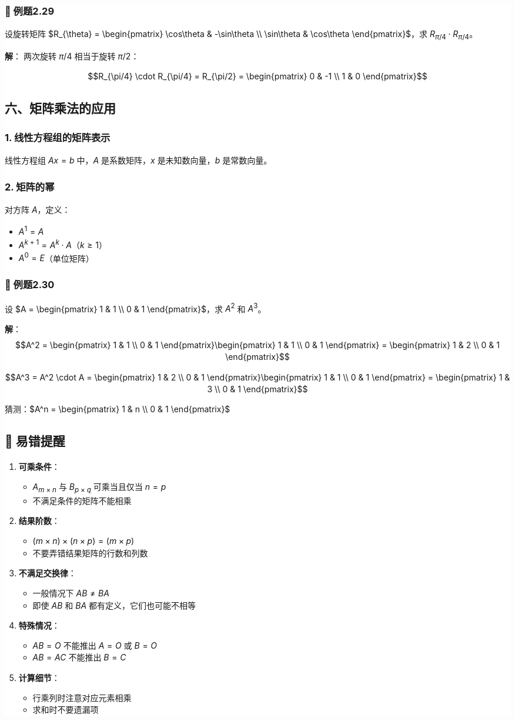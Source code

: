 ### 📐 例题2.29
设旋转矩阵 $R_{\theta} = \begin{pmatrix} \cos\theta & -\sin\theta \\ \sin\theta & \cos\theta \end{pmatrix}$，求 $R_{\pi/4} \cdot R_{\pi/4}$。

**解**：
两次旋转 $\pi/4$ 相当于旋转 $\pi/2$：

$$R_{\pi/4} \cdot R_{\pi/4} = R_{\pi/2} = \begin{pmatrix} 0 & -1 \\ 1 & 0 \end{pmatrix}$$

## 六、矩阵乘法的应用

### 1. 线性方程组的矩阵表示

线性方程组 $Ax = b$ 中，$A$ 是系数矩阵，$x$ 是未知数向量，$b$ 是常数向量。

### 2. 矩阵的幂

对方阵 $A$，定义：
- $A^1 = A$
- $A^{k+1} = A^k \cdot A$（$k \geq 1$）
- $A^0 = E$（单位矩阵）

### 📐 例题2.30
设 $A = \begin{pmatrix} 1 & 1 \\ 0 & 1 \end{pmatrix}$，求 $A^2$ 和 $A^3$。

**解**：
$$A^2 = \begin{pmatrix} 1 & 1 \\ 0 & 1 \end{pmatrix}\begin{pmatrix} 1 & 1 \\ 0 & 1 \end{pmatrix} = \begin{pmatrix} 1 & 2 \\ 0 & 1 \end{pmatrix}$$

$$A^3 = A^2 \cdot A = \begin{pmatrix} 1 & 2 \\ 0 & 1 \end{pmatrix}\begin{pmatrix} 1 & 1 \\ 0 & 1 \end{pmatrix} = \begin{pmatrix} 1 & 3 \\ 0 & 1 \end{pmatrix}$$

猜测：$A^n = \begin{pmatrix} 1 & n \\ 0 & 1 \end{pmatrix}$

## 🎯 易错提醒

1. **可乘条件**：
   - $A_{m \times n}$ 与 $B_{p \times q}$ 可乘当且仅当 $n = p$
   - 不满足条件的矩阵不能相乘

2. **结果阶数**：
   - $(m \times n) \times (n \times p) = (m \times p)$
   - 不要弄错结果矩阵的行数和列数

3. **不满足交换律**：
   - 一般情况下 $AB \neq BA$
   - 即使 $AB$ 和 $BA$ 都有定义，它们也可能不相等

4. **特殊情况**：
   - $AB = O$ 不能推出 $A = O$ 或 $B = O$
   - $AB = AC$ 不能推出 $B = C$

5. **计算细节**：
   - 行乘列时注意对应元素相乘
   - 求和时不要遗漏项
